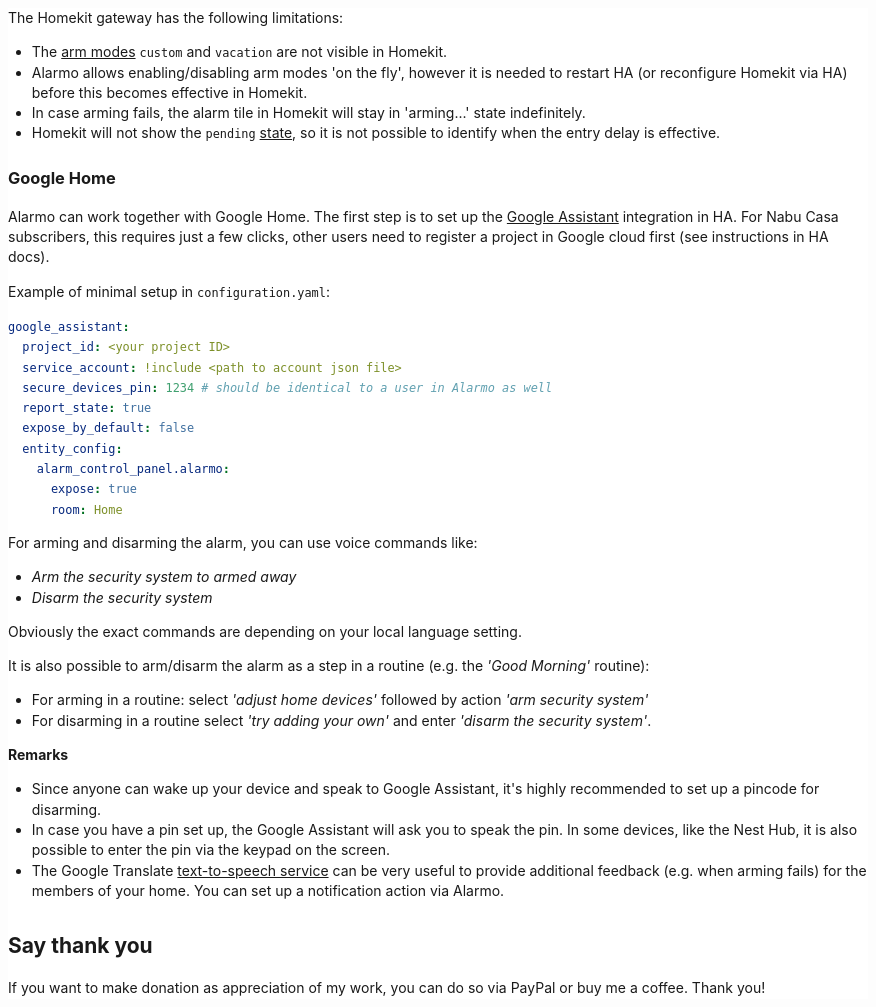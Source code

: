 The Homekit gateway has the following limitations:
* The [arm modes](#arm-modes) `custom` and `vacation` are not visible in Homekit.
* Alarmo allows enabling/disabling arm modes 'on the fly', however it is needed to restart HA (or reconfigure Homekit via HA) before this becomes effective in Homekit.
* In case arming fails, the alarm tile in Homekit will stay in 'arming...' state indefinitely.
* Homekit will not show the `pending` [state](#states), so it is not possible to identify when the entry delay is effective.

### Google Home
Alarmo can work together with Google Home.
The first step is to set up the [Google Assistant](https://www.home-assistant.io/integrations/google_assistant/) integration in HA.
For Nabu Casa subscribers, this requires just a few clicks, other users need to register a project in Google cloud first (see instructions in HA docs).

Example of minimal setup in `configuration.yaml`:
```yaml
google_assistant:
  project_id: <your project ID>
  service_account: !include <path to account json file>
  secure_devices_pin: 1234 # should be identical to a user in Alarmo as well
  report_state: true
  expose_by_default: false
  entity_config:
    alarm_control_panel.alarmo:
      expose: true
      room: Home
```

For arming and disarming the alarm, you can use voice commands like:
* *Arm the security system to armed away*
* *Disarm the security system*

Obviously the exact commands are depending on your local language setting.

It is also possible to arm/disarm the alarm as a step in a routine (e.g. the *'Good Morning'* routine):
* For arming in a routine: select *'adjust home devices'* followed by  action *'arm security system'*
* For disarming in a routine select *'try adding your own'* and enter *'disarm the security system'*.

**Remarks**
* Since anyone can wake up your device and speak to Google Assistant, it's highly recommended to set up a pincode for disarming.
* In case you have a pin set up, the Google Assistant will ask you to speak the pin. In some devices, like the Nest Hub, it is also possible to enter the pin via the keypad on the screen.
* The Google Translate [text-to-speech service](https://www.home-assistant.io/integrations/google_translate/) can be very useful to provide additional feedback (e.g. when arming fails) for the members of your home. You can set up a notification action via Alarmo.

## Say thank you
If you want to make donation as appreciation of my work, you can do so via PayPal or buy me a coffee. Thank you!
